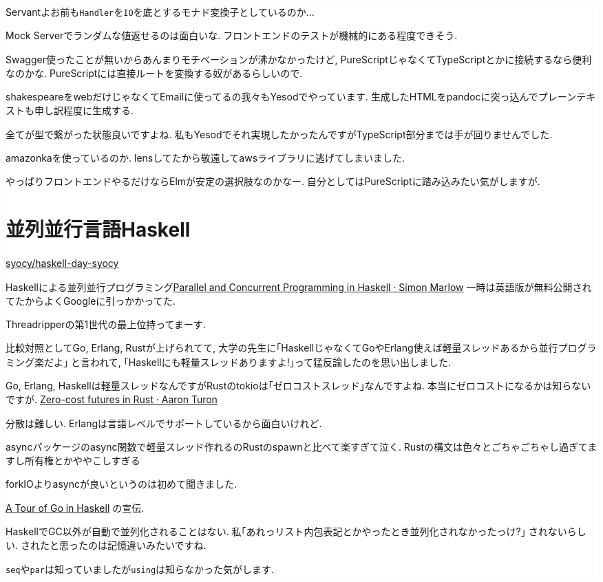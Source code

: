 Servantよお前も`Handler`を`IO`を底とするモナド変換子としているのか…

Mock Serverでランダムな値返せるのは面白いな.
フロントエンドのテストが機械的にある程度できそう.

Swagger使ったことが無いからあんまりモチベーションが沸かなかったけど,
PureScriptじゃなくてTypeScriptとかに接続するなら便利なのかな.
PureScriptには直接ルートを変換する奴があるらしいので.

shakespeareをwebだけじゃなくてEmailに使ってるの我々もYesodでやっています.
生成したHTMLをpandocに突っ込んでプレーンテキストも申し訳程度に生成する.

全てが型で繋がった状態良いですよね.
私もYesodでそれ実現したかったんですがTypeScript部分までは手が回りませんでした.

amazonkaを使っているのか.
lensしてたから敬遠してawsライブラリに逃げてしまいました.

やっぱりフロントエンドやるだけならElmが安定の選択肢なのかなー.
自分としてはPureScriptに踏み込みたい気がしますが.

# 並列並行言語Haskell

[syocy/haskell-day-syocy](https://github.com/syocy/haskell-day-syocy)

Haskellによる並列並行プログラミング[Parallel and Concurrent Programming in Haskell · Simon Marlow](https://simonmar.github.io/pages/pcph.html)
一時は英語版が無料公開されてたからよくGoogleに引っかかってた.

Threadripperの第1世代の最上位持ってまーす.

比較対照としてGo, Erlang, Rustが上げられてて,
大学の先生に｢HaskellじゃなくてGoやErlang使えば軽量スレッドあるから並行プログラミング楽だよ｣
と言われて,
｢Haskellにも軽量スレッドありますよ!｣って猛反論したのを思い出しました.

Go, Erlang, Haskellは軽量スレッドなんですがRustのtokioは｢ゼロコストスレッド｣なんですよね.
本当にゼロコストになるかは知らないですが.
[Zero-cost futures in Rust · Aaron Turon](http://aturon.github.io/blog/2016/08/11/futures/)

分散は難しい.
Erlangは言語レベルでサポートしているから面白いけれど.

asyncパッケージのasync関数で軽量スレッド作れるのRustのspawnと比べて楽すぎて泣く.
Rustの構文は色々とごちゃごちゃし過ぎてますし所有権とかややこしすぎる

forkIOよりasyncが良いというのは初めて聞きました.

[A Tour of Go in Haskell](https://a-tour-of-go-in-haskell.syocy.net/ja_JP/index.html)
の宣伝.

HaskellでGC以外が自動で並列化されることはない.
私｢あれっリスト内包表記とかやったとき並列化されなかったっけ?｣
されないらしい.
されたと思ったのは記憶違いみたいですね.

`seq`や`par`は知っていましたが`using`は知らなかった気がします.
